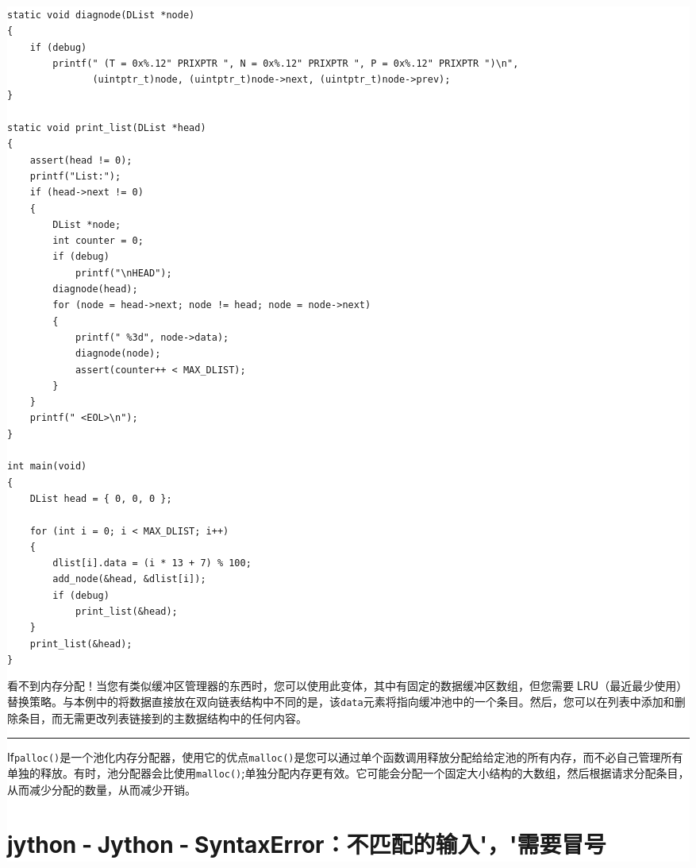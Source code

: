 ```
static void diagnode(DList *node)
{
    if (debug)
        printf(" (T = 0x%.12" PRIXPTR ", N = 0x%.12" PRIXPTR ", P = 0x%.12" PRIXPTR ")\n",
               (uintptr_t)node, (uintptr_t)node->next, (uintptr_t)node->prev);
}

static void print_list(DList *head)
{
    assert(head != 0);
    printf("List:");
    if (head->next != 0)
    {
        DList *node;
        int counter = 0;
        if (debug)
            printf("\nHEAD");
        diagnode(head);
        for (node = head->next; node != head; node = node->next)
        {
            printf(" %3d", node->data);
            diagnode(node);
            assert(counter++ < MAX_DLIST);
        }
    }
    printf(" <EOL>\n");
}

int main(void)
{
    DList head = { 0, 0, 0 };

    for (int i = 0; i < MAX_DLIST; i++)
    {
        dlist[i].data = (i * 13 + 7) % 100;
        add_node(&head, &dlist[i]);
        if (debug)
            print_list(&head);
    }
    print_list(&head);
} 
```

看不到内存分配！当您有类似缓冲区管理器的东西时，您可以使用此变体，其中有固定的数据缓冲区数组，但您需要 LRU（最近最少使用）替换策略。与本例中的将数据直接放在双向链表结构中不同的是，该`data`元素将指向缓冲池中的一个条目。然后，您可以在列表中添加和删除条目，而无需更改列表链接到的主数据结构中的任何内容。

* * *

If`palloc()`是一个池化内存分配器，使用它的优点`malloc()`是您可以通过单个函数调用释放分配给给定池的所有内存，而不必自己管理所有单独的释放。有时，池分配器会比使用`malloc()`;单独分配内存更有效。它可能会分配一个固定大小结构的大数组，然后根据请求分配条目，从而减少分配的数量，从而减少开销。

# jython - Jython - SyntaxError：不匹配的输入'，'需要冒号
